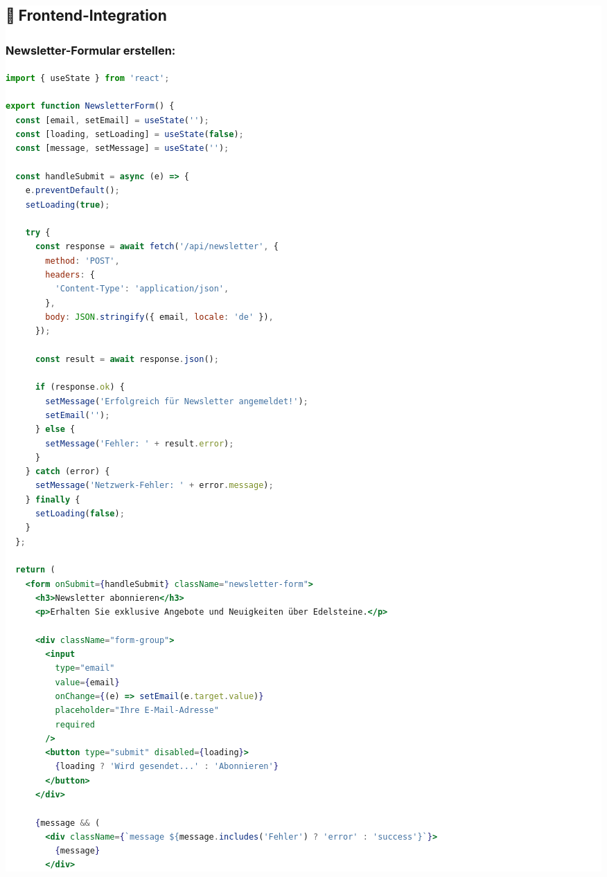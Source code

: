
## 🚀 Frontend-Integration

### **Newsletter-Formular erstellen:**

```jsx
import { useState } from 'react';

export function NewsletterForm() {
  const [email, setEmail] = useState('');
  const [loading, setLoading] = useState(false);
  const [message, setMessage] = useState('');

  const handleSubmit = async (e) => {
    e.preventDefault();
    setLoading(true);
    
    try {
      const response = await fetch('/api/newsletter', {
        method: 'POST',
        headers: {
          'Content-Type': 'application/json',
        },
        body: JSON.stringify({ email, locale: 'de' }),
      });
      
      const result = await response.json();
      
      if (response.ok) {
        setMessage('Erfolgreich für Newsletter angemeldet!');
        setEmail('');
      } else {
        setMessage('Fehler: ' + result.error);
      }
    } catch (error) {
      setMessage('Netzwerk-Fehler: ' + error.message);
    } finally {
      setLoading(false);
    }
  };

  return (
    <form onSubmit={handleSubmit} className="newsletter-form">
      <h3>Newsletter abonnieren</h3>
      <p>Erhalten Sie exklusive Angebote und Neuigkeiten über Edelsteine.</p>
      
      <div className="form-group">
        <input
          type="email"
          value={email}
          onChange={(e) => setEmail(e.target.value)}
          placeholder="Ihre E-Mail-Adresse"
          required
        />
        <button type="submit" disabled={loading}>
          {loading ? 'Wird gesendet...' : 'Abonnieren'}
        </button>
      </div>
      
      {message && (
        <div className={`message ${message.includes('Fehler') ? 'error' : 'success'}`}>
          {message}
        </div>
```